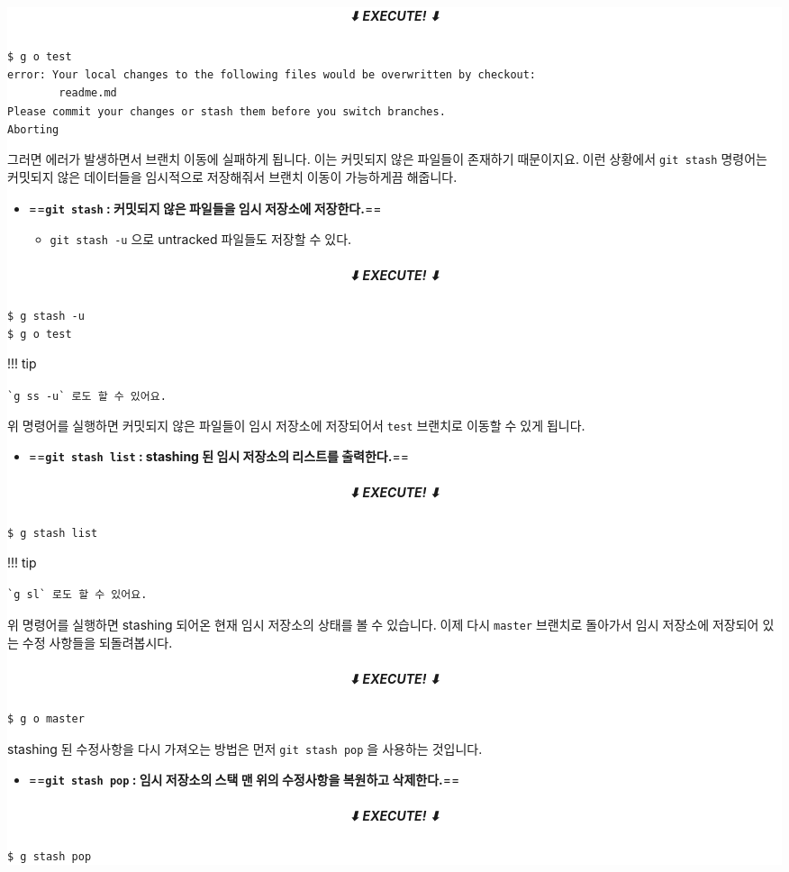 ##### **<div align="center"> ⬇ EXECUTE! ⬇ </div>**

```shell
$ g o test
error: Your local changes to the following files would be overwritten by checkout:
        readme.md
Please commit your changes or stash them before you switch branches.
Aborting
```

그러면 에러가 발생하면서 브랜치 이동에 실패하게 됩니다. 이는 커밋되지 않은 파일들이 존재하기 때문이지요. 이런 상황에서 `git stash` 명령어는 커밋되지 않은 데이터들을 임시적으로 저장해줘서 브랜치 이동이 가능하게끔 해줍니다. 

- ==**`git stash` : 커밋되지 않은 파일들을 임시 저장소에 저장한다.**==

    - `git stash -u` 으로 untracked 파일들도 저장할 수 있다.

##### **<div align="center"> ⬇ EXECUTE! ⬇ </div>**

```shell
$ g stash -u
$ g o test
```

!!! tip

    `g ss -u` 로도 할 수 있어요.

위 명령어를 실행하면 커밋되지 않은 파일들이 임시 저장소에 저장되어서 `test` 브랜치로 이동할 수 있게 됩니다.

- ==**`git stash list` : stashing 된 임시 저장소의 리스트를 출력한다.**==

##### **<div align="center"> ⬇ EXECUTE! ⬇ </div>**

```shell
$ g stash list
```

!!! tip

    `g sl` 로도 할 수 있어요.

위 명령어를 실행하면 stashing 되어온 현재 임시 저장소의 상태를 볼 수 있습니다. 이제 다시 `master` 브랜치로 돌아가서 임시 저장소에 저장되어 있는 수정 사항들을 되돌려봅시다.

##### **<div align="center"> ⬇ EXECUTE! ⬇ </div>**

```shell
$ g o master
```

stashing 된 수정사항을 다시 가져오는 방법은 먼저 `git stash pop` 을 사용하는 것입니다.

- ==**`git stash pop` : 임시 저장소의 스택 맨 위의 수정사항을 복원하고 삭제한다.**==

##### **<div align="center"> ⬇ EXECUTE! ⬇ </div>**

```shell
$ g stash pop
```
